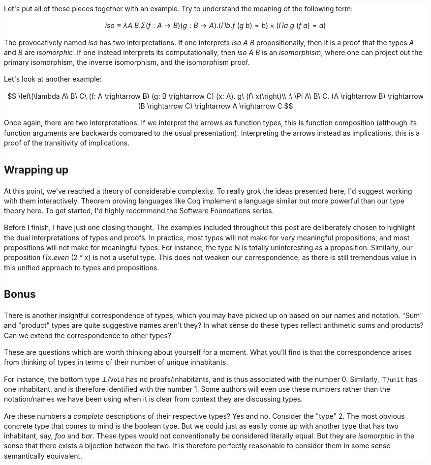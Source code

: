 Let's put all of these pieces together with an example. Try to understand the meaning of the following term:

$$
iso \equiv \lambda A\ B. \Sigma (f: A \rightarrow B) (g: B \rightarrow A). (\Pi b. f\ (g\ b) = b) \times (\Pi a. g\ (f\ a) = a)
$$

The provocatively named $iso$ has two interpretations. If one interprets $iso\ A\ B$ propositionally, then it is a proof that the types $A$ and $B$ are *isomorphic*. If one instead interprets its computationally, then $iso\ A\ B$ is an *isomorphism*, where one can project out the primary isomorphism, the inverse isomorphism, and the isomorphism proof.

Let's look at another example:

$$
\left(\lambda A\ B\ C\ (f: A \rightarrow B) (g: B \rightarrow C) (x: A). g\ (f\ x)\right)\\
:\ \Pi A\ B\ C. (A \rightarrow B) \rightarrow (B \rightarrow C) \rightarrow A \rightarrow C
$$

Once again, there are two interpretations. If we interpret the arrows as function types, this is function composition (although its function arguments are backwards compared to the usual presentation). Interpreting the arrows instead as implications, this is a proof of the transitivity of implications.

## Wrapping up

At this point, we've reached a theory of considerable complexity. To really grok the ideas presented here, I'd suggest working with them interactively. Theorem proving languages like Coq implement a language similar but more powerful than our type theory here. To get started, I'd highly recommend the [Software Foundations](https://softwarefoundations.cis.upenn.edu/) series.



Before I finish, I have just one closing thought. The examples included throughout this post are deliberately chosen to highlight the dual interpretations of types and proofs. In practice, most types will not make for very meaningful propositions, and most propositions will not make for meaningful types. For instance, the type $\mathbb{N}$ is totally uninteresting as a proposition. Similarly, our proposition $\Pi x. even\ (2 * x)$ is not a useful type. This does not weaken our correspondence, as there is still tremendous value in this unified approach to types and propositions.

## Bonus

There is another insightful correspondence of types, which you may have picked up on based on our names and notation. "Sum" and "product" types are quite suggestive names aren't they? In what sense do these types reflect arithmetic sums and products? Can we extend the correspondence to other types?

These are questions which are worth thinking about yourself for a moment. What you'll find is that the correspondence arises from thinking of types in terms of their number of unique inhabitants.

For instance, the bottom type $\bot$/`Void` has no proofs/inhabitants, and is thus associated with the number $0$. Similarly, $\top$/`unit` has one inhabitant, and is therefore identified with the number $1$. Some authors will even use these numbers rather than the notation/names we have been using when it is clear from context they are discussing types.

Are these numbers a *complete* descriptions of their respective types? Yes and no. Consider the "type" $2$. The most obvious concrete type that comes to mind is the boolean type. But we could just as easily come up with another type that has two inhabitant, say, $foo$ and $bar$. These types would not conventionally be considered literally equal. But they are *isomorphic* in the sense that there exists a bijection between the two. It is therefore perfectly reasonable to consider them in some sense semantically equivalent.
